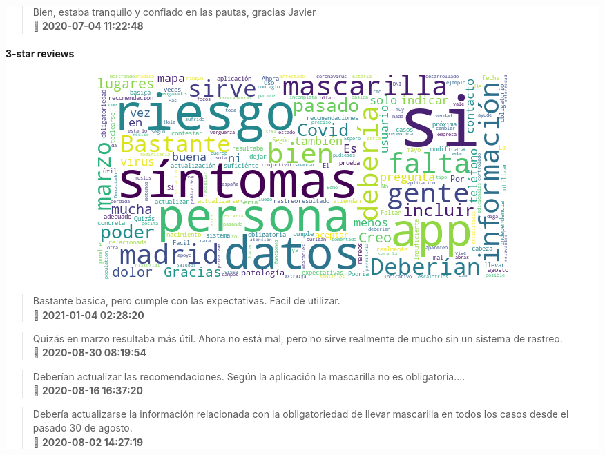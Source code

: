 > Bien, estaba tranquilo y confiado en las pautas, gracias Javier<br> :date: __2020-07-04 11:22:48__



#### 3-star reviews

<p align="center">
<img src="resources/org.madrid.CoronaMadrid___1.1.0/3_star_reviews_wordcloud.png" alt="org.madrid.CoronaMadrid 3 reviews"/>
</p>

> Bastante basica, pero cumple con las expectativas. Facil de utilizar.<br> :date: __2021-01-04 02:28:20__

> Quizás en marzo resultaba más útil. Ahora no está mal, pero no sirve realmente de mucho sin un sistema de rastreo.<br> :date: __2020-08-30 08:19:54__

> Deberían actualizar las recomendaciones. Según la aplicación la mascarilla no es obligatoria....<br> :date: __2020-08-16 16:37:20__

> Debería actualizarse la información relacionada con la obligatoriedad de llevar mascarilla en todos los casos desde el pasado 30 de agosto.<br> :date: __2020-08-02 14:27:19__

